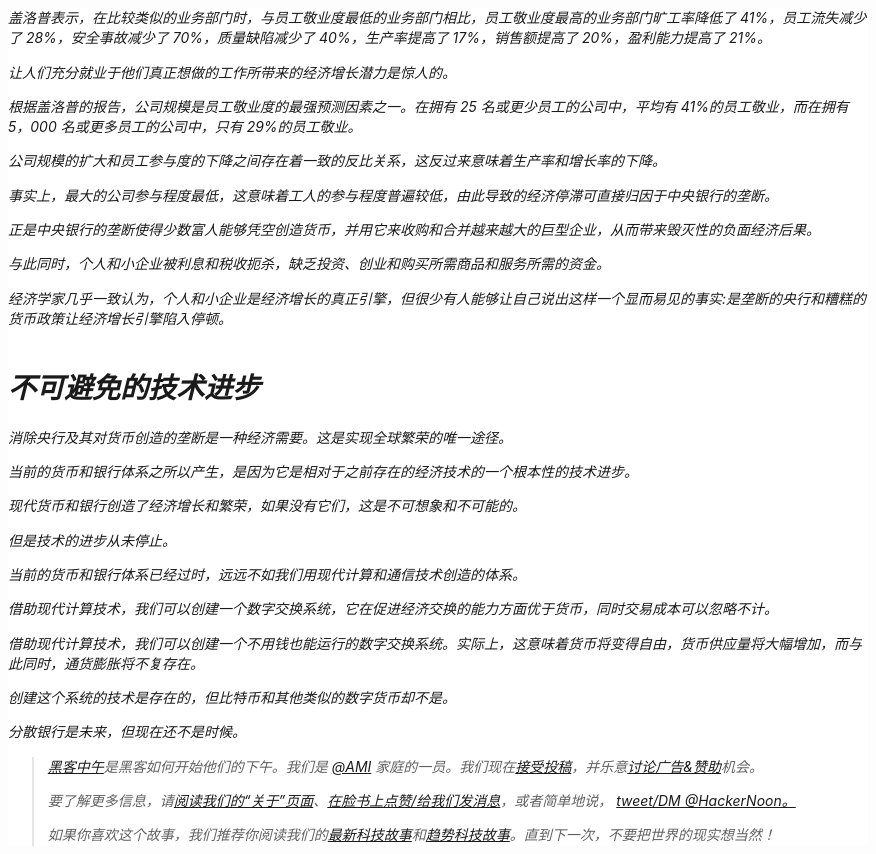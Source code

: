 *盖洛普表示，在比较类似的业务部门时，与员工敬业度最低的业务部门相比，员工敬业度最高的业务部门旷工率降低了 41%，员工流失减少了 28%，安全事故减少了 70%，质量缺陷减少了 40%，生产率提高了 17%，销售额提高了 20%，盈利能力提高了 21%。*

*让人们充分就业于他们真正想做的工作所带来的经济增长潜力是惊人的。*

*根据盖洛普的报告，公司规模是员工敬业度的最强预测因素之一。在拥有 25 名或更少员工的公司中，平均有 41%的员工敬业，而在拥有 5，000 名或更多员工的公司中，只有 29%的员工敬业。*

*公司规模的扩大和员工参与度的下降之间存在着一致的反比关系，这反过来意味着生产率和增长率的下降。*

*事实上，最大的公司参与程度最低，这意味着工人的参与程度普遍较低，由此导致的经济停滞可直接归因于中央银行的垄断。*

*正是中央银行的垄断使得少数富人能够凭空创造货币，并用它来收购和合并越来越大的巨型企业，从而带来毁灭性的负面经济后果。*

*与此同时，个人和小企业被利息和税收扼杀，缺乏投资、创业和购买所需商品和服务所需的资金。*

*经济学家几乎一致认为，个人和小企业是经济增长的真正引擎，但很少有人能够让自己说出这样一个显而易见的事实:是垄断的央行和糟糕的货币政策让经济增长引擎陷入停顿。*

# *不可避免的技术进步*

*消除央行及其对货币创造的垄断是一种经济需要。这是实现全球繁荣的唯一途径。*

*当前的货币和银行体系之所以产生，是因为它是相对于之前存在的经济技术的一个根本性的技术进步。*

*现代货币和银行创造了经济增长和繁荣，如果没有它们，这是不可想象和不可能的。*

*但是技术的进步从未停止。*

*当前的货币和银行体系已经过时，远远不如我们用现代计算和通信技术创造的体系。*

*借助现代计算技术，我们可以创建一个数字交换系统，它在促进经济交换的能力方面优于货币，同时交易成本可以忽略不计。*

*借助现代计算技术，我们可以创建一个不用钱也能运行的数字交换系统。实际上，这意味着货币将变得自由，货币供应量将大幅增加，而与此同时，通货膨胀将不复存在。*

*创建这个系统的技术是存在的，但比特币和其他类似的数字货币却不是。*

*分散银行是未来，但现在还不是时候。*

> *[黑客中午](http://bit.ly/Hackernoon)是黑客如何开始他们的下午。我们是 [@AMI](http://bit.ly/atAMIatAMI) 家庭的一员。我们现在[接受投稿](http://bit.ly/hackernoonsubmission)，并乐意[讨论广告&赞助](mailto:partners@amipublications.com)机会。*
> 
> *要了解更多信息，请[阅读我们的“关于”页面](https://goo.gl/4ofytp)、[在脸书上点赞/给我们发消息](http://bit.ly/HackernoonFB)，或者简单地说， [tweet/DM @HackerNoon。](https://goo.gl/k7XYbx)*
> 
> *如果你喜欢这个故事，我们推荐你阅读我们的[最新科技故事](http://bit.ly/hackernoonlatestt)和[趋势科技故事](https://hackernoon.com/trending)。直到下一次，不要把世界的现实想当然！*